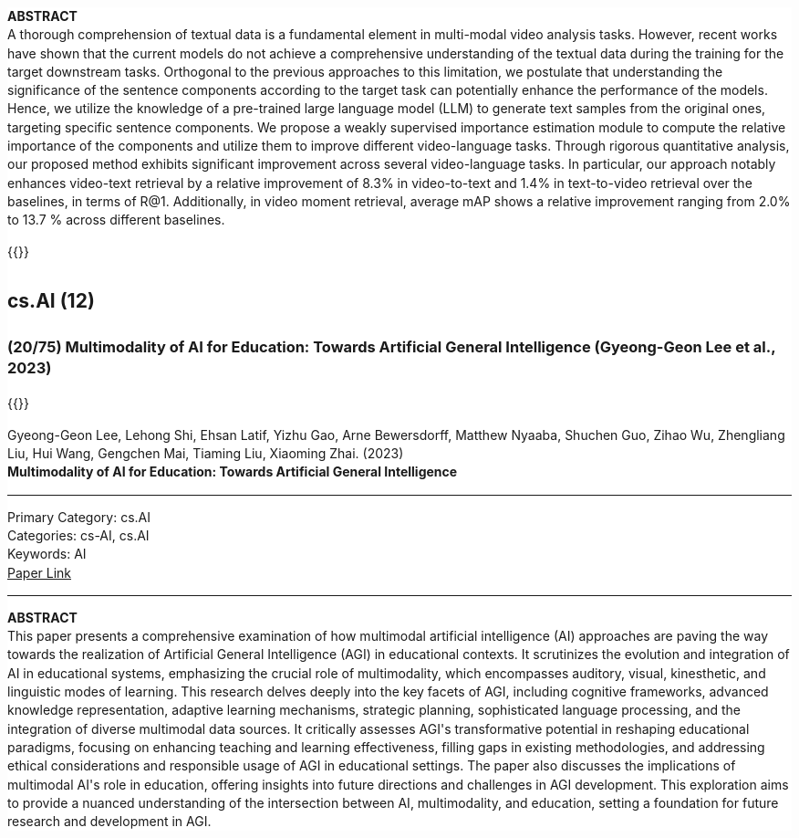 
**ABSTRACT**  
A thorough comprehension of textual data is a fundamental element in multi-modal video analysis tasks. However, recent works have shown that the current models do not achieve a comprehensive understanding of the textual data during the training for the target downstream tasks. Orthogonal to the previous approaches to this limitation, we postulate that understanding the significance of the sentence components according to the target task can potentially enhance the performance of the models. Hence, we utilize the knowledge of a pre-trained large language model (LLM) to generate text samples from the original ones, targeting specific sentence components. We propose a weakly supervised importance estimation module to compute the relative importance of the components and utilize them to improve different video-language tasks. Through rigorous quantitative analysis, our proposed method exhibits significant improvement across several video-language tasks. In particular, our approach notably enhances video-text retrieval by a relative improvement of 8.3\% in video-to-text and 1.4\% in text-to-video retrieval over the baselines, in terms of R@1. Additionally, in video moment retrieval, average mAP shows a relative improvement ranging from 2.0\% to 13.7 \% across different baselines.

{{</citation>}}


## cs.AI (12)



### (20/75) Multimodality of AI for Education: Towards Artificial General Intelligence (Gyeong-Geon Lee et al., 2023)

{{<citation>}}

Gyeong-Geon Lee, Lehong Shi, Ehsan Latif, Yizhu Gao, Arne Bewersdorff, Matthew Nyaaba, Shuchen Guo, Zihao Wu, Zhengliang Liu, Hui Wang, Gengchen Mai, Tiaming Liu, Xiaoming Zhai. (2023)  
**Multimodality of AI for Education: Towards Artificial General Intelligence**  

---
Primary Category: cs.AI  
Categories: cs-AI, cs.AI  
Keywords: AI  
[Paper Link](http://arxiv.org/abs/2312.06037v2)  

---


**ABSTRACT**  
This paper presents a comprehensive examination of how multimodal artificial intelligence (AI) approaches are paving the way towards the realization of Artificial General Intelligence (AGI) in educational contexts. It scrutinizes the evolution and integration of AI in educational systems, emphasizing the crucial role of multimodality, which encompasses auditory, visual, kinesthetic, and linguistic modes of learning. This research delves deeply into the key facets of AGI, including cognitive frameworks, advanced knowledge representation, adaptive learning mechanisms, strategic planning, sophisticated language processing, and the integration of diverse multimodal data sources. It critically assesses AGI's transformative potential in reshaping educational paradigms, focusing on enhancing teaching and learning effectiveness, filling gaps in existing methodologies, and addressing ethical considerations and responsible usage of AGI in educational settings. The paper also discusses the implications of multimodal AI's role in education, offering insights into future directions and challenges in AGI development. This exploration aims to provide a nuanced understanding of the intersection between AI, multimodality, and education, setting a foundation for future research and development in AGI.
